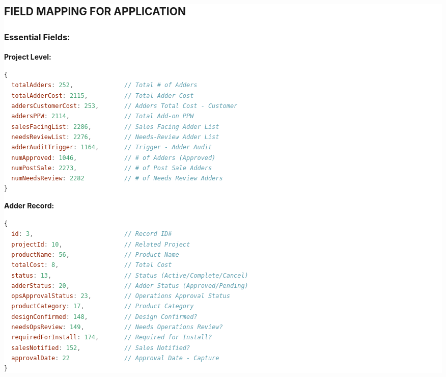 
## FIELD MAPPING FOR APPLICATION

### Essential Fields:

**Project Level:**
```javascript
{
  totalAdders: 252,              // Total # of Adders
  totalAdderCost: 2115,          // Total Adder Cost
  addersCustomerCost: 253,       // Adders Total Cost - Customer
  addersPPW: 2114,               // Total Add-on PPW
  salesFacingList: 2286,         // Sales Facing Adder List
  needsReviewList: 2276,         // Needs-Review Adder List
  adderAuditTrigger: 1164,       // Trigger - Adder Audit
  numApproved: 1046,             // # of Adders (Approved)
  numPostSale: 2273,             // # of Post Sale Adders
  numNeedsReview: 2282           // # of Needs Review Adders
}
```

**Adder Record:**
```javascript
{
  id: 3,                         // Record ID#
  projectId: 10,                 // Related Project
  productName: 56,               // Product Name
  totalCost: 8,                  // Total Cost
  status: 13,                    // Status (Active/Complete/Cancel)
  adderStatus: 20,               // Adder Status (Approved/Pending)
  opsApprovalStatus: 23,         // Operations Approval Status
  productCategory: 17,           // Product Category
  designConfirmed: 148,          // Design Confirmed?
  needsOpsReview: 149,           // Needs Operations Review?
  requiredForInstall: 174,       // Required for Install?
  salesNotified: 152,            // Sales Notified?
  approvalDate: 22               // Approval Date - Capture
}
```

